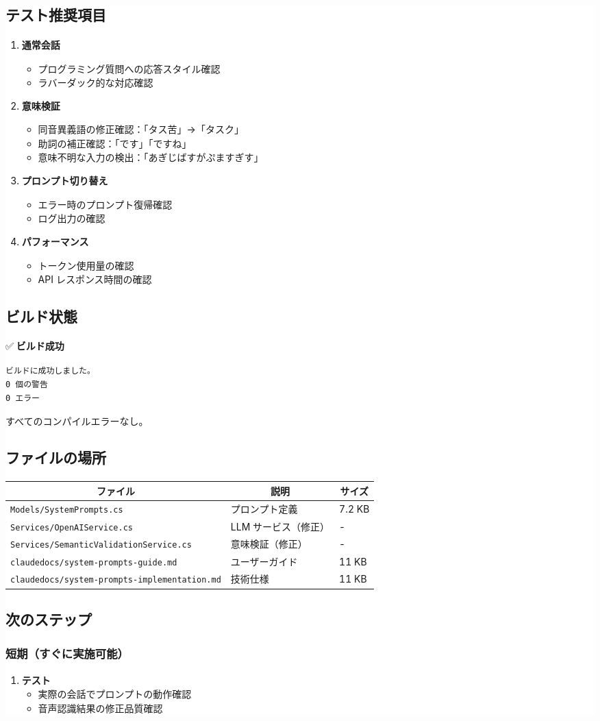 ## テスト推奨項目

1. **通常会話**
   - プログラミング質問への応答スタイル確認
   - ラバーダック的な対応確認

2. **意味検証**
   - 同音異義語の修正確認：「タス苦」→「タスク」
   - 助詞の補正確認：「です」「ですね」
   - 意味不明な入力の検出：「あぎじばすがぷますぎす」

3. **プロンプト切り替え**
   - エラー時のプロンプト復帰確認
   - ログ出力の確認

4. **パフォーマンス**
   - トークン使用量の確認
   - API レスポンス時間の確認

## ビルド状態

✅ **ビルド成功**

```
ビルドに成功しました。
0 個の警告
0 エラー
```

すべてのコンパイルエラーなし。

## ファイルの場所

| ファイル | 説明 | サイズ |
|---------|------|--------|
| `Models/SystemPrompts.cs` | プロンプト定義 | 7.2 KB |
| `Services/OpenAIService.cs` | LLM サービス（修正） | - |
| `Services/SemanticValidationService.cs` | 意味検証（修正） | - |
| `claudedocs/system-prompts-guide.md` | ユーザーガイド | 11 KB |
| `claudedocs/system-prompts-implementation.md` | 技術仕様 | 11 KB |

## 次のステップ

### 短期（すぐに実施可能）

1. **テスト**
   - 実際の会話でプロンプトの動作確認
   - 音声認識結果の修正品質確認
